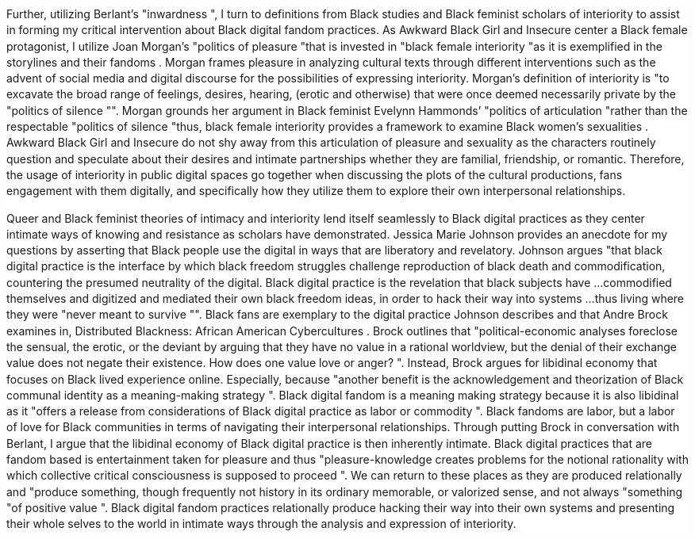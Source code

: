 Further, utilizing Berlant’s "inwardness ", I turn to definitions from Black studies and Black feminist scholars of interiority to assist in forming my critical intervention about Black digital fandom practices. As Awkward Black Girl and Insecure center a Black female protagonist, I utilize Joan Morgan’s "politics of pleasure "that is invested in "black female interiority "as it is exemplified in the storylines and their fandoms . Morgan frames pleasure in analyzing cultural texts through different interventions such as the advent of social media and digital discourse for the possibilities of expressing interiority. Morgan’s definition of interiority is "to excavate the broad range of feelings, desires, hearing, (erotic and otherwise) that were once deemed necessarily private by the "politics of silence "". Morgan grounds her argument in Black feminist Evelynn Hammonds’ "politics of articulation "rather than the respectable "politics of silence "thus, black female interiority provides a framework to examine Black women’s sexualities . Awkward Black Girl and Insecure do not shy away from this articulation of pleasure and sexuality as the characters routinely question and speculate about their desires and intimate partnerships whether they are familial, friendship, or romantic. Therefore, the usage of interiority in public digital spaces go together when discussing the plots of the cultural productions, fans engagement with them digitally, and specifically how they utilize them to explore their own interpersonal relationships. 

Queer and Black feminist theories of intimacy and interiority lend itself seamlessly to Black digital practices as they center intimate ways of knowing and resistance as scholars have demonstrated. Jessica Marie Johnson provides an anecdote for my questions by asserting that Black people use the digital in ways that are liberatory and revelatory. Johnson argues "that black digital practice is the interface by which black freedom struggles challenge reproduction of black death and commodification, countering the presumed neutrality of the digital. Black digital practice is the revelation that black subjects have …commodified themselves and digitized and mediated their own black freedom ideas, in order to hack their way into systems …thus living where they were "never meant to survive "". Black fans are exemplary to the digital practice Johnson describes and that Andre Brock examines in, Distributed Blackness: African American Cybercultures . Brock outlines that "political-economic analyses foreclose the sensual, the erotic, or the deviant by arguing that they have no value in a rational worldview, but the denial of their exchange value does not negate their existence. How does one value love or anger? ". Instead, Brock argues for libidinal economy that focuses on Black lived experience online. Especially, because "another benefit is the acknowledgement and theorization of Black communal identity as a meaning-making strategy ". Black digital fandom is a meaning making strategy because it is also libidinal as it "offers a release from considerations of Black digital practice as labor or commodity ". Black fandoms are labor, but a labor of love for Black communities in terms of navigating their interpersonal relationships. Through putting Brock in conversation with Berlant, I argue that the libidinal economy of Black digital practice is then inherently intimate. Black digital practices that are fandom based is entertainment taken for pleasure and thus "pleasure-knowledge creates problems for the notional rationality with which collective critical consciousness is supposed to proceed ". We can return to these places as they are produced relationally and "produce something, though frequently not history in its ordinary memorable, or valorized sense, and not always "something "of positive value ". Black digital fandom practices relationally produce hacking their way into their own systems and presenting their whole selves to the world in intimate ways through the analysis and expression of interiority. 
